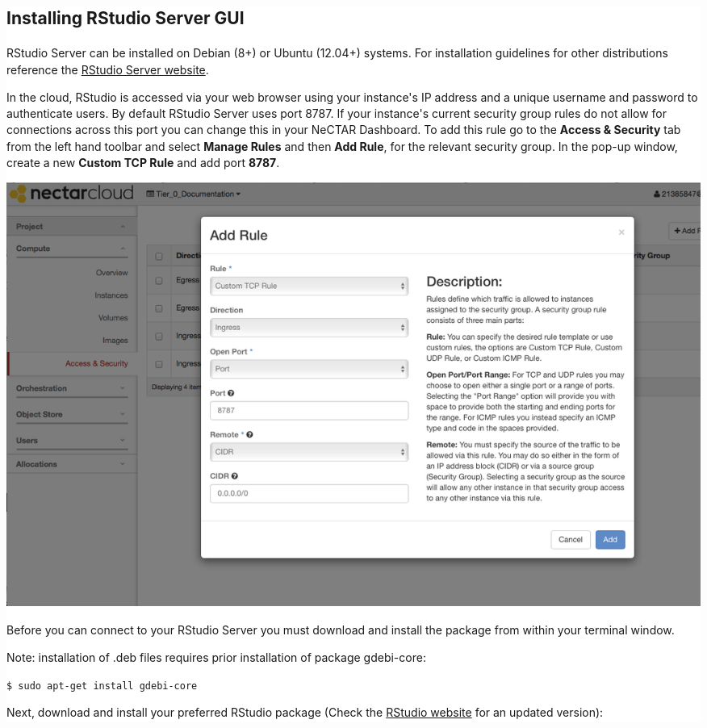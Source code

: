 <a name="RStudio"></a>

## Installing RStudio Server GUI 

RStudio Server can be installed on Debian (8+) or Ubuntu (12.04+) systems. 
For installation guidelines for other distributions reference the [RStudio Server website](https://www.rstudio.com/products/rstudio/download-server/). 

In the cloud, RStudio is accessed via your web browser using your instance's IP address and a unique username and password to authenticate users. By default RStudio Server uses port 8787. If your instance's current security group rules do not allow for connections across this port you can change this in your NeCTAR Dashboard. To add this rule go to the **Access & Security** tab from the left hand toolbar and select **Manage Rules** and then **Add Rule**, for the relevant security group. In the pop-up window, create a new **Custom TCP Rule** and add port **8787**. 

![](images/R2_newrule.png)

Before you can connect to your RStudio Server you must download and install the package from within your terminal window. 

Note: installation of .deb files requires prior installation of package gdebi-core:

`$ sudo apt-get install gdebi-core`

Next, download and install your preferred RStudio package (Check the [RStudio website](www.rstudio.com/products/rstudio/download-server/) for an updated version):
